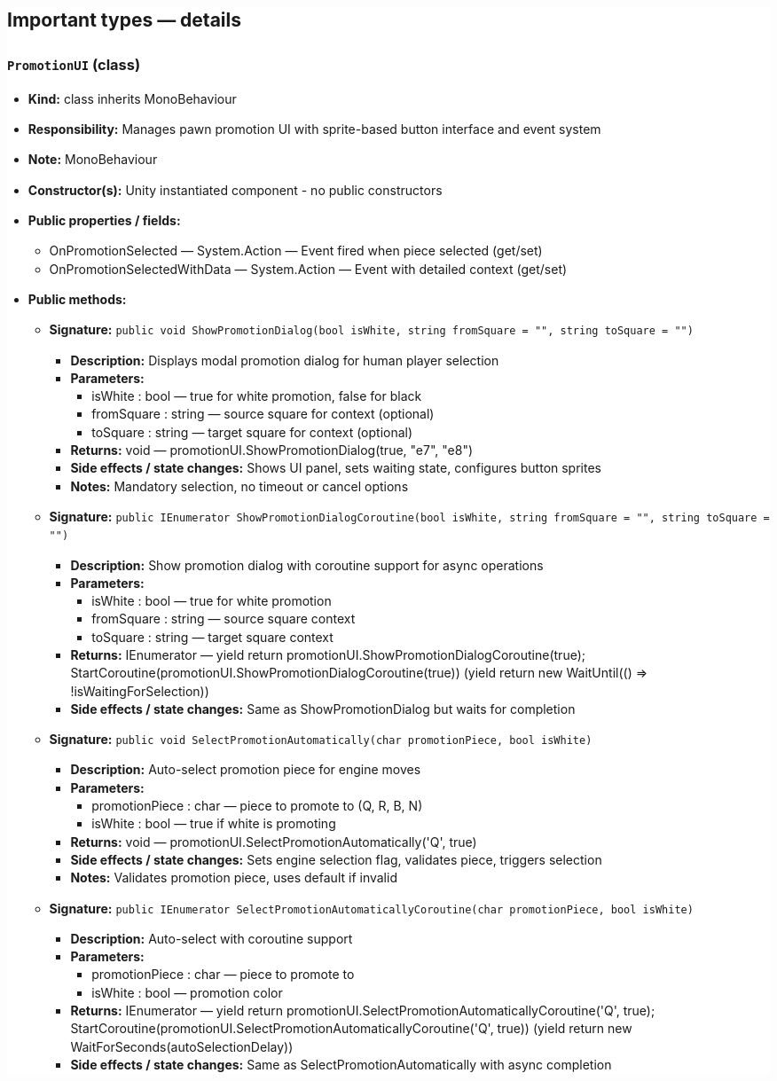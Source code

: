 ## Important types — details

### `PromotionUI` (class)
* **Kind:** class inherits MonoBehaviour
* **Responsibility:** Manages pawn promotion UI with sprite-based button interface and event system
* **Note:** MonoBehaviour
* **Constructor(s):** Unity instantiated component - no public constructors
* **Public properties / fields:** 
  * OnPromotionSelected — System.Action<char> — Event fired when piece selected (get/set)
  * OnPromotionSelectedWithData — System.Action<PromotionSelectionData> — Event with detailed context (get/set)

* **Public methods:**
  * **Signature:** `public void ShowPromotionDialog(bool isWhite, string fromSquare = "", string toSquare = "")`
    * **Description:** Displays modal promotion dialog for human player selection
    * **Parameters:** 
      * isWhite : bool — true for white promotion, false for black
      * fromSquare : string — source square for context (optional)
      * toSquare : string — target square for context (optional)
    * **Returns:** void — promotionUI.ShowPromotionDialog(true, "e7", "e8")
    * **Side effects / state changes:** Shows UI panel, sets waiting state, configures button sprites
    * **Notes:** Mandatory selection, no timeout or cancel options

  * **Signature:** `public IEnumerator ShowPromotionDialogCoroutine(bool isWhite, string fromSquare = "", string toSquare = "")`
    * **Description:** Show promotion dialog with coroutine support for async operations
    * **Parameters:** 
      * isWhite : bool — true for white promotion
      * fromSquare : string — source square context  
      * toSquare : string — target square context
    * **Returns:** IEnumerator — yield return promotionUI.ShowPromotionDialogCoroutine(true); StartCoroutine(promotionUI.ShowPromotionDialogCoroutine(true)) (yield return new WaitUntil(() => !isWaitingForSelection))
    * **Side effects / state changes:** Same as ShowPromotionDialog but waits for completion

  * **Signature:** `public void SelectPromotionAutomatically(char promotionPiece, bool isWhite)`
    * **Description:** Auto-select promotion piece for engine moves
    * **Parameters:**
      * promotionPiece : char — piece to promote to (Q, R, B, N)
      * isWhite : bool — true if white is promoting
    * **Returns:** void — promotionUI.SelectPromotionAutomatically('Q', true)
    * **Side effects / state changes:** Sets engine selection flag, validates piece, triggers selection
    * **Notes:** Validates promotion piece, uses default if invalid

  * **Signature:** `public IEnumerator SelectPromotionAutomaticallyCoroutine(char promotionPiece, bool isWhite)`
    * **Description:** Auto-select with coroutine support
    * **Parameters:**
      * promotionPiece : char — piece to promote to
      * isWhite : bool — promotion color
    * **Returns:** IEnumerator — yield return promotionUI.SelectPromotionAutomaticallyCoroutine('Q', true); StartCoroutine(promotionUI.SelectPromotionAutomaticallyCoroutine('Q', true)) (yield return new WaitForSeconds(autoSelectionDelay))
    * **Side effects / state changes:** Same as SelectPromotionAutomatically with async completion
